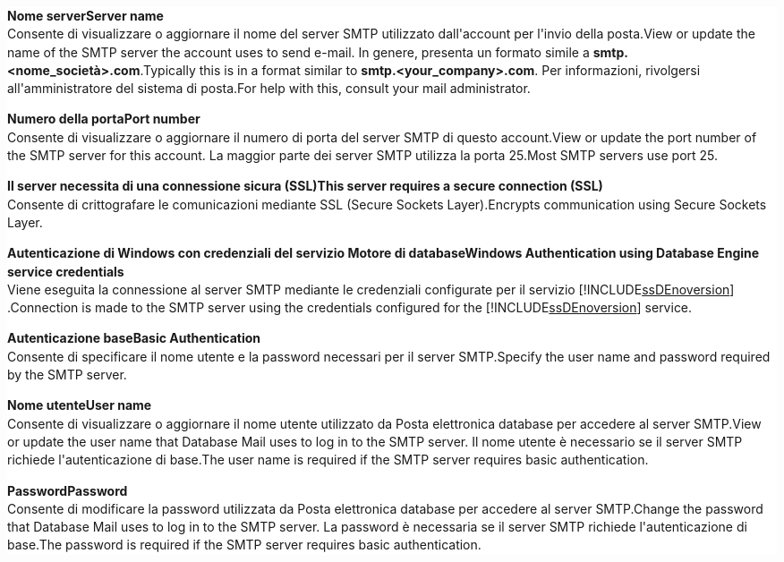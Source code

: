  <span data-ttu-id="c08c1-214">**Nome server**</span><span class="sxs-lookup"><span data-stu-id="c08c1-214">**Server name**</span></span>  
 <span data-ttu-id="c08c1-215">Consente di visualizzare o aggiornare il nome del server SMTP utilizzato dall'account per l'invio della posta.</span><span class="sxs-lookup"><span data-stu-id="c08c1-215">View or update the name of the SMTP server the account uses to send e-mail.</span></span> <span data-ttu-id="c08c1-216">In genere, presenta un formato simile a **smtp.<nome_società>.com**.</span><span class="sxs-lookup"><span data-stu-id="c08c1-216">Typically this is in a format similar to **smtp.<your_company>.com**.</span></span> <span data-ttu-id="c08c1-217">Per informazioni, rivolgersi all'amministratore del sistema di posta.</span><span class="sxs-lookup"><span data-stu-id="c08c1-217">For help with this, consult your mail administrator.</span></span>  
  
 <span data-ttu-id="c08c1-218">**Numero della porta**</span><span class="sxs-lookup"><span data-stu-id="c08c1-218">**Port number**</span></span>  
 <span data-ttu-id="c08c1-219">Consente di visualizzare o aggiornare il numero di porta del server SMTP di questo account.</span><span class="sxs-lookup"><span data-stu-id="c08c1-219">View or update the port number of the SMTP server for this account.</span></span> <span data-ttu-id="c08c1-220">La maggior parte dei server SMTP utilizza la porta 25.</span><span class="sxs-lookup"><span data-stu-id="c08c1-220">Most SMTP servers use port 25.</span></span>  
  
 <span data-ttu-id="c08c1-221">**Il server necessita di una connessione sicura (SSL)**</span><span class="sxs-lookup"><span data-stu-id="c08c1-221">**This server requires a secure connection (SSL)**</span></span>  
 <span data-ttu-id="c08c1-222">Consente di crittografare le comunicazioni mediante SSL (Secure Sockets Layer).</span><span class="sxs-lookup"><span data-stu-id="c08c1-222">Encrypts communication using Secure Sockets Layer.</span></span>  
  
 <span data-ttu-id="c08c1-223">**Autenticazione di Windows con credenziali del servizio Motore di database**</span><span class="sxs-lookup"><span data-stu-id="c08c1-223">**Windows Authentication using Database Engine service credentials**</span></span>  
 <span data-ttu-id="c08c1-224">Viene eseguita la connessione al server SMTP mediante le credenziali configurate per il servizio [!INCLUDE[ssDEnoversion](../../includes/ssdenoversion-md.md)] .</span><span class="sxs-lookup"><span data-stu-id="c08c1-224">Connection is made to the SMTP server using the credentials configured for the [!INCLUDE[ssDEnoversion](../../includes/ssdenoversion-md.md)] service.</span></span>  
  
 <span data-ttu-id="c08c1-225">**Autenticazione base**</span><span class="sxs-lookup"><span data-stu-id="c08c1-225">**Basic Authentication**</span></span>  
 <span data-ttu-id="c08c1-226">Consente di specificare il nome utente e la password necessari per il server SMTP.</span><span class="sxs-lookup"><span data-stu-id="c08c1-226">Specify the user name and password required by the SMTP server.</span></span>  
  
 <span data-ttu-id="c08c1-227">**Nome utente**</span><span class="sxs-lookup"><span data-stu-id="c08c1-227">**User name**</span></span>  
 <span data-ttu-id="c08c1-228">Consente di visualizzare o aggiornare il nome utente utilizzato da Posta elettronica database per accedere al server SMTP.</span><span class="sxs-lookup"><span data-stu-id="c08c1-228">View or update the user name that Database Mail uses to log in to the SMTP server.</span></span> <span data-ttu-id="c08c1-229">Il nome utente è necessario se il server SMTP richiede l'autenticazione di base.</span><span class="sxs-lookup"><span data-stu-id="c08c1-229">The user name is required if the SMTP server requires basic authentication.</span></span>  
  
 <span data-ttu-id="c08c1-230">**Password**</span><span class="sxs-lookup"><span data-stu-id="c08c1-230">**Password**</span></span>  
 <span data-ttu-id="c08c1-231">Consente di modificare la password utilizzata da Posta elettronica database per accedere al server SMTP.</span><span class="sxs-lookup"><span data-stu-id="c08c1-231">Change the password that Database Mail uses to log in to the SMTP server.</span></span> <span data-ttu-id="c08c1-232">La password è necessaria se il server SMTP richiede l'autenticazione di base.</span><span class="sxs-lookup"><span data-stu-id="c08c1-232">The password is required if the SMTP server requires basic authentication.</span></span>  
  